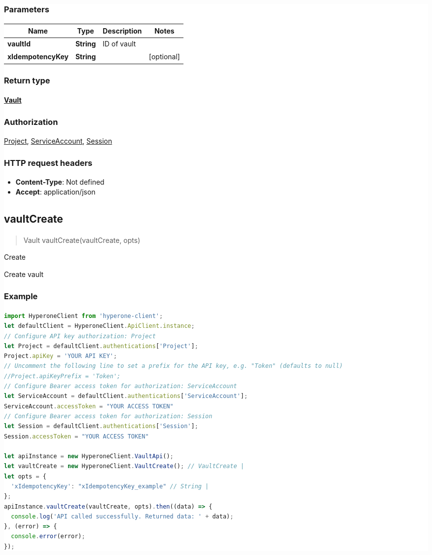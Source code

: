 ### Parameters


Name | Type | Description  | Notes
------------- | ------------- | ------------- | -------------
 **vaultId** | **String**| ID of vault | 
 **xIdempotencyKey** | **String**|  | [optional] 

### Return type

[**Vault**](Vault.md)

### Authorization

[Project](../README.md#Project), [ServiceAccount](../README.md#ServiceAccount), [Session](../README.md#Session)

### HTTP request headers

- **Content-Type**: Not defined
- **Accept**: application/json


## vaultCreate

> Vault vaultCreate(vaultCreate, opts)

Create

Create vault

### Example

```javascript
import HyperoneClient from 'hyperone-client';
let defaultClient = HyperoneClient.ApiClient.instance;
// Configure API key authorization: Project
let Project = defaultClient.authentications['Project'];
Project.apiKey = 'YOUR API KEY';
// Uncomment the following line to set a prefix for the API key, e.g. "Token" (defaults to null)
//Project.apiKeyPrefix = 'Token';
// Configure Bearer access token for authorization: ServiceAccount
let ServiceAccount = defaultClient.authentications['ServiceAccount'];
ServiceAccount.accessToken = "YOUR ACCESS TOKEN"
// Configure Bearer access token for authorization: Session
let Session = defaultClient.authentications['Session'];
Session.accessToken = "YOUR ACCESS TOKEN"

let apiInstance = new HyperoneClient.VaultApi();
let vaultCreate = new HyperoneClient.VaultCreate(); // VaultCreate | 
let opts = {
  'xIdempotencyKey': "xIdempotencyKey_example" // String | 
};
apiInstance.vaultCreate(vaultCreate, opts).then((data) => {
  console.log('API called successfully. Returned data: ' + data);
}, (error) => {
  console.error(error);
});

```
